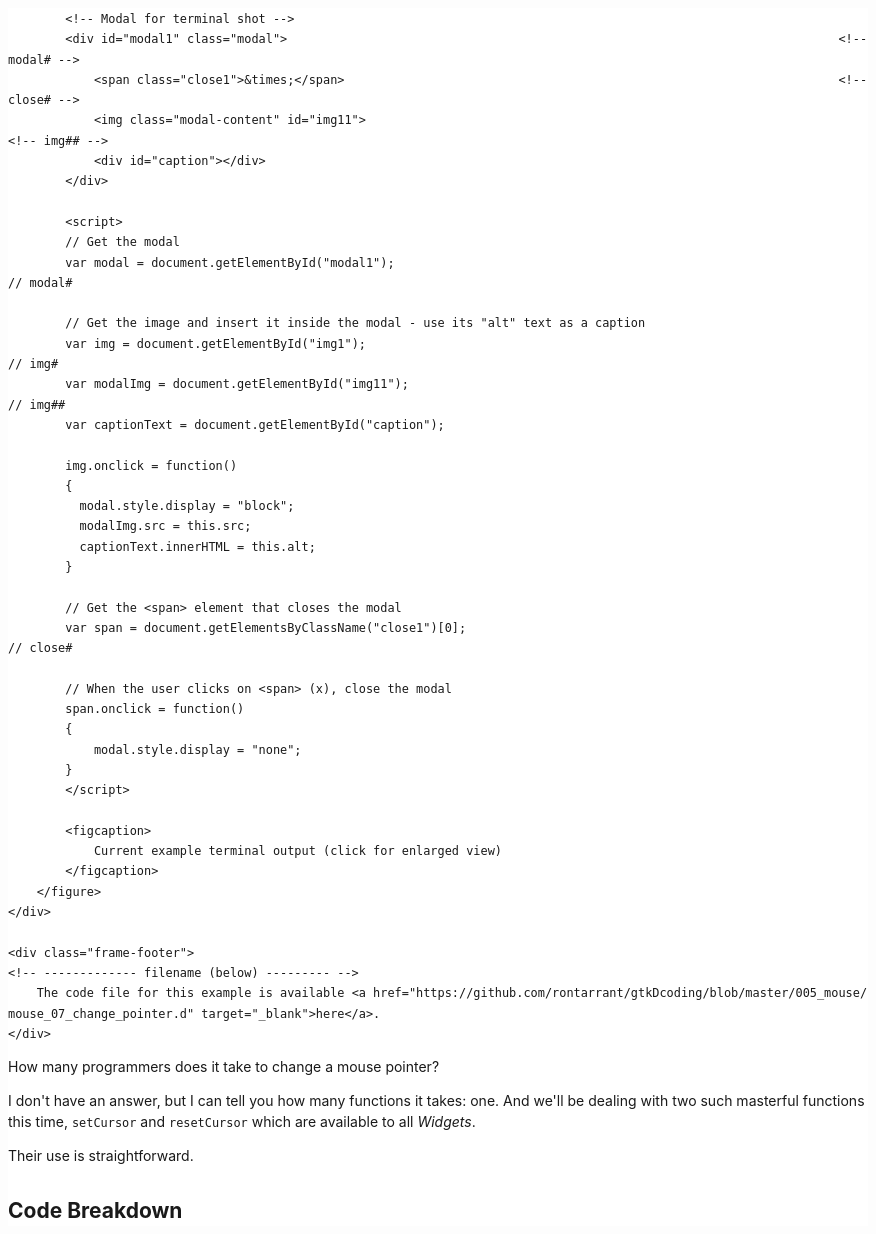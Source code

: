 			<!-- Modal for terminal shot -->
			<div id="modal1" class="modal">																				<!-- modal# -->
				<span class="close1">&times;</span>																		<!-- close# -->
				<img class="modal-content" id="img11">																		<!-- img## -->
				<div id="caption"></div>
			</div>
			
			<script>
			// Get the modal
			var modal = document.getElementById("modal1");																	// modal#
			
			// Get the image and insert it inside the modal - use its "alt" text as a caption
			var img = document.getElementById("img1");																		// img#
			var modalImg = document.getElementById("img11");																// img##
			var captionText = document.getElementById("caption");

			img.onclick = function()
			{
			  modal.style.display = "block";
			  modalImg.src = this.src;
			  captionText.innerHTML = this.alt;
			}
			
			// Get the <span> element that closes the modal
			var span = document.getElementsByClassName("close1")[0];														// close#
			
			// When the user clicks on <span> (x), close the modal
			span.onclick = function()
			{ 
				modal.style.display = "none";
			}
			</script>

			<figcaption>
				Current example terminal output (click for enlarged view)
			</figcaption>
		</figure>
	</div>

	<div class="frame-footer">																								<!-- ------------- filename (below) --------- -->
		The code file for this example is available <a href="https://github.com/rontarrant/gtkDcoding/blob/master/005_mouse/mouse_07_change_pointer.d" target="_blank">here</a>.
	</div>
</div>

How many programmers does it take to change a mouse pointer?

I don't have an answer, but I can tell you how many functions it takes: one. And we'll be dealing with two such masterful functions this time, `setCursor` and `resetCursor` which are available to all *Widgets*.

Their use is straightforward.

## Code Breakdown
